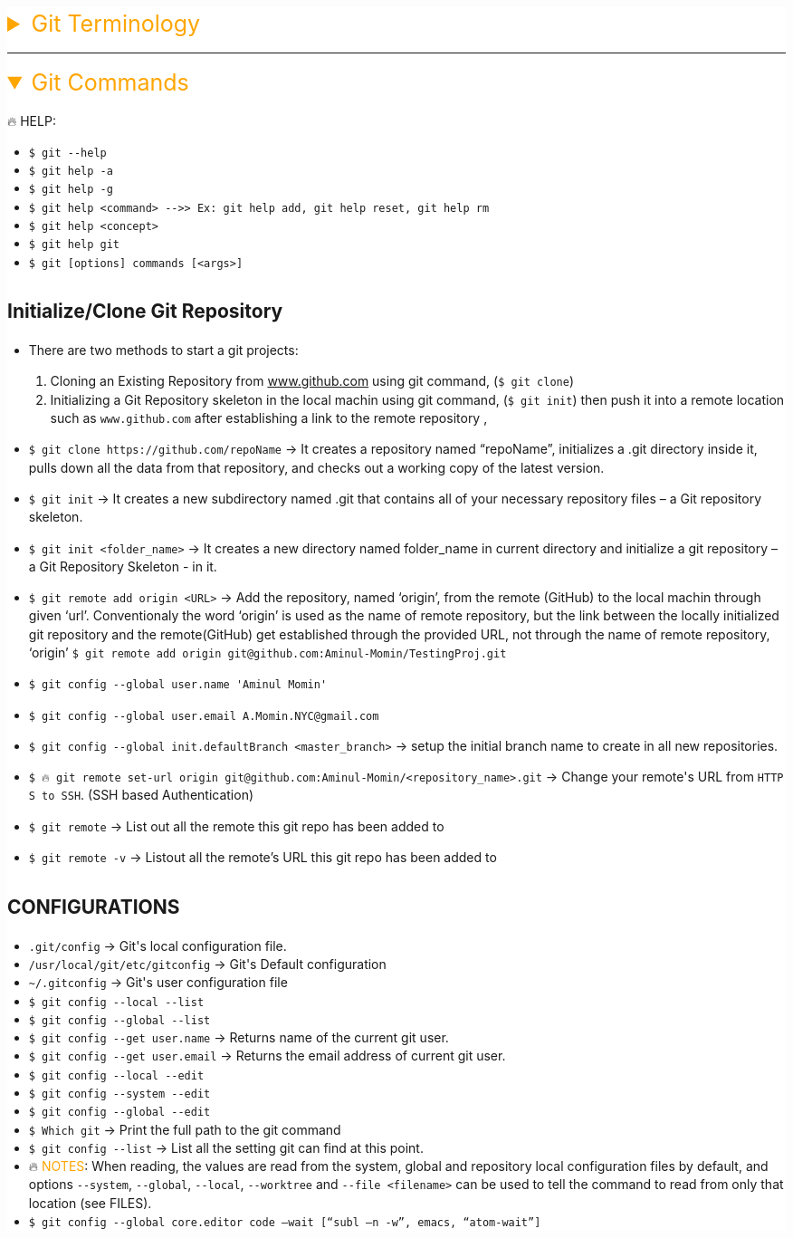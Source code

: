 <details><summary style="font-size:25px;color:Orange;text-align:left">Git Terminology</summary></details>

---

<details open><summary style="font-size:25px;color:Orange;text-align:left">Git Commands</summary>

🔥 HELP:

-   `$ git --help`
-   `$ git help -a`
-   `$ git help -g`
-   `$ git help <command> -->> Ex: git help add, git help reset, git help rm`
-   `$ git help <concept>`
-   `$ git help git`
-   `$ git [options] commands [<args>]`

## Initialize/Clone Git Repository

-   There are two methods to start a git projects:

    1. Cloning an Existing Repository from www.github.com using git command, (`$ git clone`)
    2. Initializing a Git Repository skeleton in the local machin using git command, (`$ git init`) then push it into a remote location such as `www.github.com` after establishing a link to the remote repository ,

-   `$ git clone https://github.com/repoName` → It creates a repository named “repoName”, initializes a .git directory inside it, pulls down all the data from that repository, and checks out a working copy of the latest version.
-   `$ git init` → It creates a new subdirectory named .git that contains all of your necessary repository files – a Git repository skeleton.
-   `$ git init <folder_name>` → It creates a new directory named folder_name in current directory and initialize a git repository – a Git Repository Skeleton - in it.
-   `$ git remote add origin <URL>` → Add the repository, named ‘origin’, from the remote (GitHub) to the local machin through given ‘url’. Conventionaly the word ‘origin’ is used as the name of remote repository, but the link between the locally initialized git repository and the remote(GitHub) get established through the provided URL, not through the name of remote repository, ‘origin’
    `$ git remote add origin git@github.com:Aminul-Momin/TestingProj.git`
-   `$ git config --global user.name 'Aminul Momin'`
-   `$ git config --global user.email A.Momin.NYC@gmail.com`
-   `$ git config --global init.defaultBranch <master_branch>` → setup the initial branch name to create in all new repositories.
-   `$ 🔥 git remote set-url origin git@github.com:Aminul-Momin/<repository_name>.git` → Change your remote's URL from `HTTPS to SSH`. (SSH based Authentication)
-   `$ git remote` → List out all the remote this git repo has been added to
-   `$ git remote -v` → Listout all the remote’s URL this git repo has been added to

## CONFIGURATIONS

-   `.git/config` → Git's local configuration file.
-   `/usr/local/git/etc/gitconfig` → Git's Default configuration
-   `~/.gitconfig` → Git's user configuration file
-   `$ git config --local --list`
-   `$ git config --global --list`
-   `$ git config --get user.name` → Returns name of the current git user.
-   `$ git config --get user.email` → Returns the email address of current git user.
-   `$ git config --local --edit`
-   `$ git config --system --edit`
-   `$ git config --global --edit`
-   `$ Which git` → Print the full path to the git command
-   `$ git config --list` → List all the setting git can find at this point.
-   🔥 <bold style="color:orange">NOTES</bold>: When reading, the values are read from the system, global and repository local configuration files by default, and options `--system`, `--global`, `--local`, `--worktree` and `--file <filename>` can be used to tell the command to read from only that location (see FILES).
-   `$ git config --global core.editor code –wait [“subl –n -w”, emacs, “atom-wait”]`